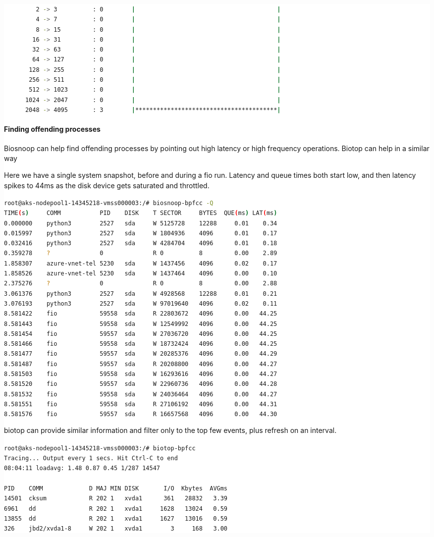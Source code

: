 ```bash
         2 -> 3          : 0        |                                        |
         4 -> 7          : 0        |                                        |
         8 -> 15         : 0        |                                        |
        16 -> 31         : 0        |                                        |
        32 -> 63         : 0        |                                        |
        64 -> 127        : 0        |                                        |
       128 -> 255        : 0        |                                        |
       256 -> 511        : 0        |                                        |
       512 -> 1023       : 0        |                                        |
      1024 -> 2047       : 0        |                                        |
      2048 -> 4095       : 3        |****************************************|
```

#### Finding offending processes 

Biosnoop can help find offending processes by pointing out high latency or high frequency operations. Biotop can help in a similar way

Here we have a single system snapshot, before and during a fio run. Latency and queue times both start low, and then latency spikes to 44ms as the disk device gets saturated and throttled.

```bash
root@aks-nodepool1-14345218-vmss000003:/# biosnoop-bpfcc -Q
TIME(s)     COMM           PID    DISK    T SECTOR     BYTES  QUE(ms) LAT(ms)
0.000000    python3        2527   sda     W 5125728    12288     0.01    0.34
0.015997    python3        2527   sda     W 1804936    4096      0.01    0.17
0.032416    python3        2527   sda     W 4284704    4096      0.01    0.18
0.359278    ?              0              R 0          8         0.00    2.89
1.858307    azure-vnet-tel 5230   sda     W 1437456    4096      0.02    0.17
1.858526    azure-vnet-tel 5230   sda     W 1437464    4096      0.00    0.10
2.375276    ?              0              R 0          8         0.00    2.88
3.061376    python3        2527   sda     W 4928568    12288     0.01    0.21
3.076193    python3        2527   sda     W 97019640   4096      0.02    0.11
8.581422    fio            59558  sda     R 22803672   4096      0.00   44.25
8.581443    fio            59558  sda     W 12549992   4096      0.00   44.25
8.581454    fio            59557  sda     W 27036720   4096      0.00   44.25
8.581466    fio            59558  sda     W 18732424   4096      0.00   44.25
8.581477    fio            59557  sda     W 20285376   4096      0.00   44.29
8.581487    fio            59557  sda     R 20208800   4096      0.00   44.27
8.581503    fio            59558  sda     W 16293616   4096      0.00   44.27
8.581520    fio            59557  sda     W 22960736   4096      0.00   44.28
8.581532    fio            59558  sda     W 24036464   4096      0.00   44.27
8.581551    fio            59558  sda     R 27106192   4096      0.00   44.31
8.581576    fio            59557  sda     R 16657568   4096      0.00   44.30
```

biotop can provide similar information and filter only to the top few events, plus refresh on an interval.

```bash
root@aks-nodepool1-14345218-vmss000003:/# biotop-bpfcc
Tracing... Output every 1 secs. Hit Ctrl-C to end
08:04:11 loadavg: 1.48 0.87 0.45 1/287 14547

PID    COMM             D MAJ MIN DISK       I/O  Kbytes  AVGms
14501  cksum            R 202 1   xvda1      361   28832   3.39
6961   dd               R 202 1   xvda1     1628   13024   0.59
13855  dd               R 202 1   xvda1     1627   13016   0.59
326    jbd2/xvda1-8     W 202 1   xvda1        3     168   3.00
```
